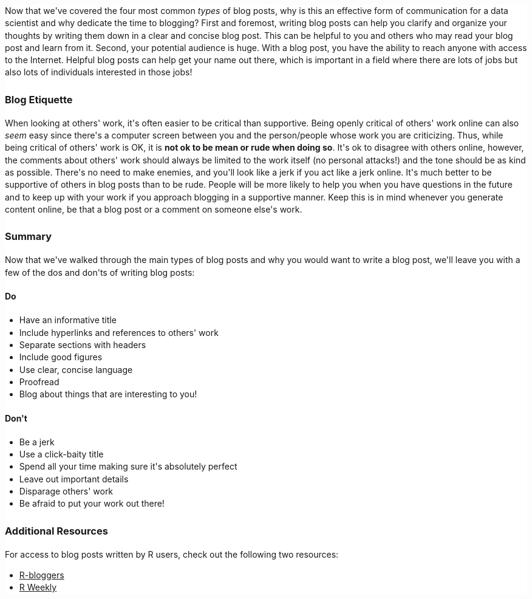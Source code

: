 Now that we've covered the four most common *types* of blog posts, why is this an effective form of communication for a data scientist and why dedicate the time to blogging? First and foremost, writing blog posts can help you clarify and organize your thoughts by writing them down in a clear and concise blog post. This can be helpful to you and others who may read your blog post and learn from it. Second, your potential audience is huge. With a blog post, you have the ability to reach anyone with access to the Internet. Helpful blog posts can help get your name out there, which is important in a field where there are lots of jobs but also lots of individuals interested in those jobs!

### Blog Etiquette

When looking at others' work, it's often easier to be critical than supportive. Being openly critical of others' work online can also *seem* easy since there's a computer screen between you and the person/people whose work you are criticizing. Thus, while being critical of others' work is OK, it is **not ok to be mean or rude when doing so**. It's ok to disagree with others online, however, the comments about others' work should always be limited to the work itself (no personal attacks!) and the tone should be as kind as possible. There's no need to make enemies, and you'll look like a jerk if you act like a jerk online. It's much better to be supportive of others in blog posts than to be rude. People will be more likely to help you when you have questions in the future and to keep up with your work if you approach blogging in a supportive manner. Keep this is in mind whenever you generate content online, be that a blog post or a comment on someone else's work.

### Summary

Now that we've walked through the main types of blog posts and why you would want to write a blog post, we'll leave you with a few of the dos and don'ts of writing blog posts:

#### Do

* Have an informative title
* Include hyperlinks and references to others' work
* Separate sections with headers
* Include good figures
* Use clear, concise language
* Proofread
* Blog about things that are interesting to you!

#### Don't

* Be a jerk
* Use a click-baity title
* Spend all your time making sure it's absolutely perfect
* Leave out important details
* Disparage others' work
* Be afraid to put your work out there!


### Additional Resources

For access to blog posts written by R users, check out the following two resources:

* [R-bloggers](https://www.r-bloggers.com/)
* [R Weekly](https://rweekly.org/)
